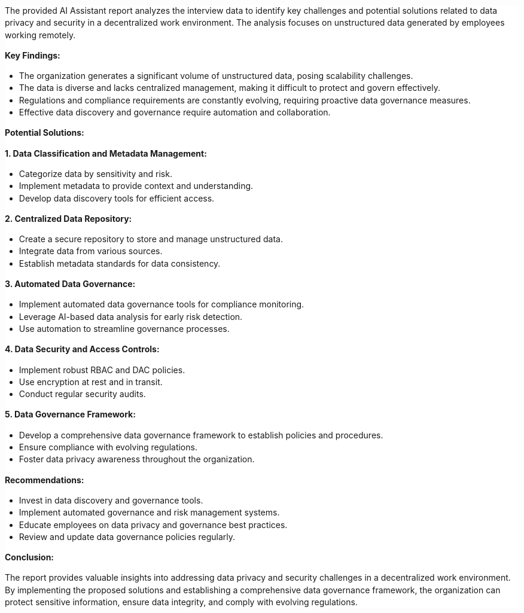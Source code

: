 The provided AI Assistant report analyzes the interview data to identify key challenges and potential solutions related to data privacy and security in a decentralized work environment. The analysis focuses on unstructured data generated by employees working remotely.

**Key Findings:**

* The organization generates a significant volume of unstructured data, posing scalability challenges.
* The data is diverse and lacks centralized management, making it difficult to protect and govern effectively.
* Regulations and compliance requirements are constantly evolving, requiring proactive data governance measures.
* Effective data discovery and governance require automation and collaboration.

**Potential Solutions:**

**1. Data Classification and Metadata Management:**

* Categorize data by sensitivity and risk.
* Implement metadata to provide context and understanding.
* Develop data discovery tools for efficient access.

**2. Centralized Data Repository:**

* Create a secure repository to store and manage unstructured data.
* Integrate data from various sources.
* Establish metadata standards for data consistency.

**3. Automated Data Governance:**

* Implement automated data governance tools for compliance monitoring.
* Leverage AI-based data analysis for early risk detection.
* Use automation to streamline governance processes.

**4. Data Security and Access Controls:**

* Implement robust RBAC and DAC policies.
* Use encryption at rest and in transit.
* Conduct regular security audits.

**5. Data Governance Framework:**

* Develop a comprehensive data governance framework to establish policies and procedures.
* Ensure compliance with evolving regulations.
* Foster data privacy awareness throughout the organization.

**Recommendations:**

* Invest in data discovery and governance tools.
* Implement automated governance and risk management systems.
* Educate employees on data privacy and governance best practices.
* Review and update data governance policies regularly.

**Conclusion:**

The report provides valuable insights into addressing data privacy and security challenges in a decentralized work environment. By implementing the proposed solutions and establishing a comprehensive data governance framework, the organization can protect sensitive information, ensure data integrity, and comply with evolving regulations.

